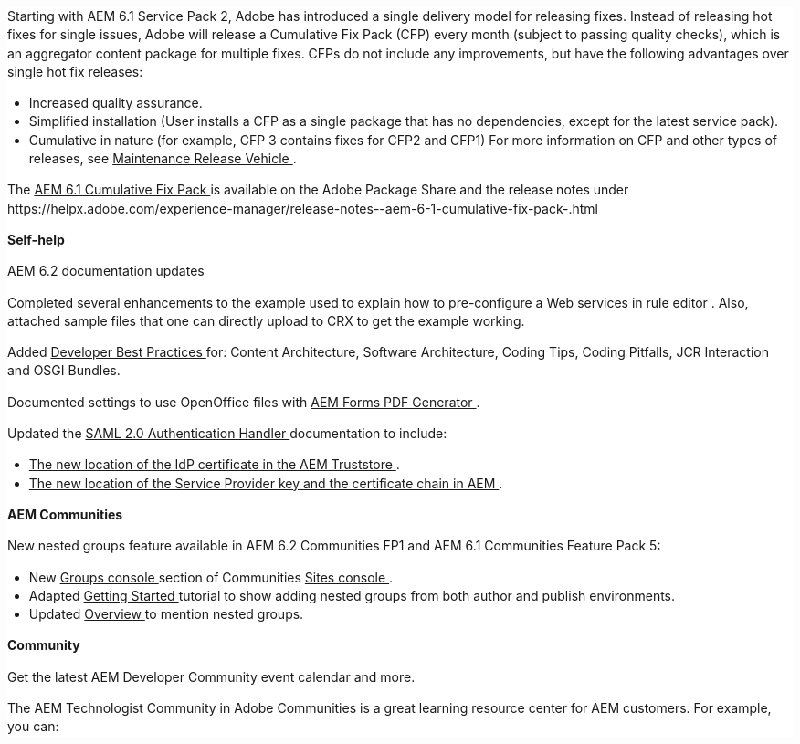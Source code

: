    <td colname="col3"> <p>Starting with AEM 6.1 Service Pack 2, Adobe has introduced a single delivery model for releasing fixes. Instead of releasing hot fixes for single issues, Adobe will release a Cumulative Fix Pack (CFP) every month (subject to passing quality checks), which is an aggregator content package for multiple fixes. CFPs do not include any improvements, but have the following advantages over single hot fix releases: </p> 
    <ul id="ul_DFA24E2E62124EC4AF43F3FB7DC83A04"> 
     <li id="li_4B9BF1AE42EB4A66BD9EE6E2AD591553">Increased quality assurance. </li> 
     <li id="li_60EB24564B72403394D338FB51F76F42">Simplified installation (User installs a CFP as a single package that has no dependencies, except for the latest service pack). </li> 
     <li id="li_51D0C51AD6374578A1DA051454117668">Cumulative in nature (for example, CFP 3 contains fixes for CFP2 and CFP1) For more information on CFP and other types of releases, see <a href="https://docs.adobe.com/content/docs/en/aem/6-2/deploy/maintenance-release-vehicle-definitions.html" format="https" scope="external"> Maintenance Release Vehicle </a>. </li> 
    </ul> <p>The <a href="https://www.adobeaemcloud.com/content/marketplace/marketplaceProxy.html?packagePath=/content/companies/public/adobe/packages/cq610/cumulativefixpack/cq-6.1.0-sp2-cfp-wrapper" format="https" scope="external"> AEM 6.1 Cumulative Fix Pack </a> is available on the Adobe Package Share and the release notes under <a href="https://helpx.adobe.com/experience-manager/release-notes--aem-6-1-cumulative-fix-pack-.html" format="https" scope="external"> https://helpx.adobe.com/experience-manager/release-notes--aem-6-1-cumulative-fix-pack-.html </a></p> </td> 
  </tr> 
  <tr> 
   <td colname="col1"> <p> <b>Self-help</b> </p> </td> 
   <td colname="col2"> <p>AEM 6.2 documentation updates </p> </td> 
   <td colname="col3"> <p>Completed several enhancements to the example used to explain how to pre-configure a <a href="https://helpx.adobe.com/aem-forms/6-2/using-web-service-rule-editor.html" format="https" scope="external"> Web services in rule editor </a>. Also, attached sample files that one can directly upload to CRX to get the example working. </p> <p> Added <a href="https://docs.adobe.com/docs/en/aem/6-2/develop/best-practices.html" format="https" scope="external"> Developer Best Practices </a> for: Content Architecture, Software Architecture, Coding Tips, Coding Pitfalls, JCR Interaction and OSGI Bundles. </p> <p> Documented settings to use OpenOffice files with <a href="https://helpx.adobe.com/aem-forms/6-2/install-configure-pdf-generator.html" format="https" scope="external"> AEM Forms PDF Generator </a>. </p> <p> Updated the <a href="https://docs.adobe.com/docs/en/aem/6-2/administer/security/saml-2-0-authenticationhandler.html" format="https" scope="external"> SAML 2.0 Authentication Handler </a> documentation to include: 
     <ul id="ul_A4990FA7CD4C4FC68605B35C6A417323"> 
      <li id="li_785DD3308B67417893430E85B7D024C8"> <a href="https://docs.adobe.com/docs/en/aem/6-2/administer/security/saml-2-0-authenticationhandler.html#Add%20the%20IdP%20certificate%20to%20the%20AEM%20TrustStore" format="https" scope="external"> The new location of the IdP certificate in the AEM Truststore </a>. </li> 
      <li id="li_6AE5120348F641F0ABEC168245C63BD5"> <a href="https://docs.adobe.com/docs/en/aem/6-2/administer/security/saml-2-0-authenticationhandler.html#Add%20the%20Service%20Provider%20key%20and%20certificate%20chain%20to%20the%20AEM%20keystore" format="https" scope="external"> The new location of the Service Provider key and the certificate chain in AEM </a>. </li> 
     </ul></p> <p> 
     </p> <p> <b>AEM Communities</b> </p> <p>New nested groups feature available in AEM 6.2 Communities FP1 and AEM 6.1 Communities Feature Pack 5: </p> <p> 
     <ul id="ul_A662620D78324E50999498A3B09A2C23"> 
      <li id="li_5FB1BFBACFF04CE498CB8BDCAAC48E50">New <a href="https://docs.adobe.com/docs/en/aem/6-2/administer/communities/consoles/sites/groups.html" format="https" scope="external"> Groups console </a> section of Communities <a href="https://docs.adobe.com/docs/en/aem/6-2/administer/communities/consoles/sites.html" format="https" scope="external"> Sites console </a>. </li> 
      <li id="li_E59A53E1ED6D4D9AA90727AAFF37A7E3">Adapted <a href="https://docs.adobe.com/docs/en/aem/6-2/administer/communities/getting-started.html" format="https" scope="external"> Getting Started </a> tutorial to show adding nested groups from both author and publish environments. </li> 
      <li id="li_3ABE609D7ADB4C25A185E6EE021D3E2C">Updated <a href="https://docs.adobe.com/docs/en/aem/6-2/administer/communities/overview.html#Community%20Groups%20and%20Group%20Templates" format="https" scope="external"> Overview </a> to mention nested groups. </li> 
     </ul> </p> </td> 
  </tr> 
  <tr> 
   <td colname="col1"> <p> <b>Community</b> </p> </td> 
   <td colname="col2"> <p>Get the latest AEM Developer Community event calendar and more. </p> </td> 
   <td colname="col3"> <p>The AEM Technologist Community in Adobe Communities is a great learning resource center for AEM customers. For example, you can: </p> 